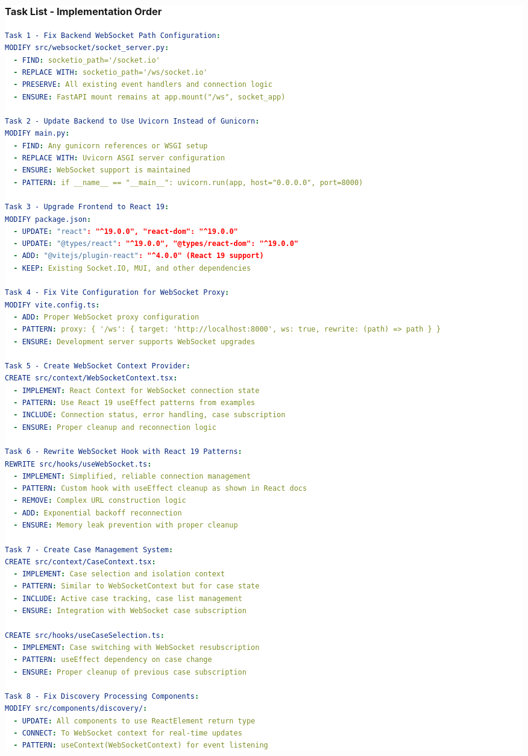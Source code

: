 ### Task List - Implementation Order

```yaml
Task 1 - Fix Backend WebSocket Path Configuration:
MODIFY src/websocket/socket_server.py:
  - FIND: socketio_path='/socket.io'
  - REPLACE WITH: socketio_path='/ws/socket.io'
  - PRESERVE: All existing event handlers and connection logic
  - ENSURE: FastAPI mount remains at app.mount("/ws", socket_app)

Task 2 - Update Backend to Use Uvicorn Instead of Gunicorn:
MODIFY main.py:
  - FIND: Any gunicorn references or WSGI setup
  - REPLACE WITH: Uvicorn ASGI server configuration
  - ENSURE: WebSocket support is maintained
  - PATTERN: if __name__ == "__main__": uvicorn.run(app, host="0.0.0.0", port=8000)

Task 3 - Upgrade Frontend to React 19:
MODIFY package.json:
  - UPDATE: "react": "^19.0.0", "react-dom": "^19.0.0"
  - UPDATE: "@types/react": "^19.0.0", "@types/react-dom": "^19.0.0"
  - ADD: "@vitejs/plugin-react": "^4.0.0" (React 19 support)
  - KEEP: Existing Socket.IO, MUI, and other dependencies

Task 4 - Fix Vite Configuration for WebSocket Proxy:
MODIFY vite.config.ts:
  - ADD: Proper WebSocket proxy configuration
  - PATTERN: proxy: { '/ws': { target: 'http://localhost:8000', ws: true, rewrite: (path) => path } }
  - ENSURE: Development server supports WebSocket upgrades

Task 5 - Create WebSocket Context Provider:
CREATE src/context/WebSocketContext.tsx:
  - IMPLEMENT: React Context for WebSocket connection state
  - PATTERN: Use React 19 useEffect patterns from examples
  - INCLUDE: Connection status, error handling, case subscription
  - ENSURE: Proper cleanup and reconnection logic

Task 6 - Rewrite WebSocket Hook with React 19 Patterns:
REWRITE src/hooks/useWebSocket.ts:
  - IMPLEMENT: Simplified, reliable connection management
  - PATTERN: Custom hook with useEffect cleanup as shown in React docs
  - REMOVE: Complex URL construction logic
  - ADD: Exponential backoff reconnection
  - ENSURE: Memory leak prevention with proper cleanup

Task 7 - Create Case Management System:
CREATE src/context/CaseContext.tsx:
  - IMPLEMENT: Case selection and isolation context
  - PATTERN: Similar to WebSocketContext but for case state
  - INCLUDE: Active case tracking, case list management
  - ENSURE: Integration with WebSocket case subscription

CREATE src/hooks/useCaseSelection.ts:
  - IMPLEMENT: Case switching with WebSocket resubscription
  - PATTERN: useEffect dependency on case change
  - ENSURE: Proper cleanup of previous case subscription

Task 8 - Fix Discovery Processing Components:
MODIFY src/components/discovery/:
  - UPDATE: All components to use ReactElement return type
  - CONNECT: To WebSocket context for real-time updates
  - PATTERN: useContext(WebSocketContext) for event listening
```